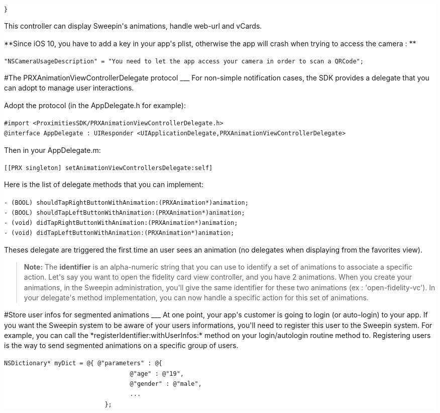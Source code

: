 	}

This controller can display Sweepin's animations, handle web-url and vCards.

**Since iOS 10, you have to add a key in your app's plist, otherwise the app will crash when trying to access the camera : **
    
	"NSCameraUsageDescription" = "You need to let the app access your camera in order to scan a QRCode";    
	
<div id='PRXAnimationViewControllerDelegate'/>
#The PRXAnimationViewControllerDelegate protocol 
___
For non-simple notification cases, the SDK provides a delegate that you can adopt to manage user interactions.

Adopt the protocol (in the AppDelegate.h for example): 
    
    #import <ProximitiesSDK/PRXAnimationViewControllerDelegate.h>
    @interface AppDelegate : UIResponder <UIApplicationDelegate,PRXAnimationViewControllerDelegate>

Then in your AppDelegate.m: 

    [[PRX singleton] setAnimationViewControllersDelegate:self]

Here is the list of delegate methods that you can implement: 

	- (BOOL) shouldTapRightButtonWithAnimation:(PRXAnimation*)animation;
	- (BOOL) shouldTapLeftButtonWithAnimation:(PRXAnimation*)animation;
	- (void) didTapRightButtonWithAnimation:(PRXAnimation*)animation;
	- (void) didTapLeftButtonWithAnimation:(PRXAnimation*)animation;

Theses delegate are triggered the first time an user sees an animation (no delegates when displaying from the favorites view).

>**Note:** The **identifier** is an alpha-numeric string that you can use to identify a set of animations to associate a specific action. Let's say you want to open the fidelity card view controller, and you have 2 animations. When you create your animations, in the Sweepin administration, you'll give the same identifier for these two animations (ex : 'open-fidelity-vc').
In your delegate's method implementation, you can now handle a specific action for this set of animations.

<div id='segUser'/>
#Store user infos for segmented animations
___
At one point, your app's customer is going to login (or auto-login) to your app.
If you want the Sweepin system to be aware of your users informations, you'll need to register this user to the Sweepin system. 
For example, you can call the *registerIdentifier:withUserInfos:* method on your login/autologin routine method to.
Registering users is the way to send segmented animations on a specific group of users.

    NSDictionary* myDict = @{ @"parameters" : @{
                           		       @"age" : @"19",
                                       @"gender" : @"male",
                                       ...
                                };
                                 